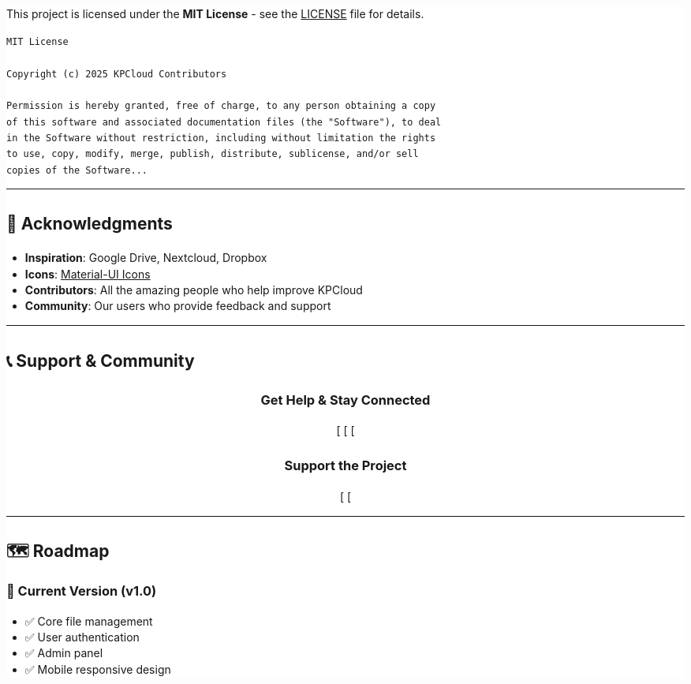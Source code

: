 This project is licensed under the **MIT License** - see the [LICENSE](LICENSE) file for details.

```
MIT License

Copyright (c) 2025 KPCloud Contributors

Permission is hereby granted, free of charge, to any person obtaining a copy
of this software and associated documentation files (the "Software"), to deal
in the Software without restriction, including without limitation the rights
to use, copy, modify, merge, publish, distribute, sublicense, and/or sell
copies of the Software...
```


---

## 🙏 Acknowledgments

- **Inspiration**: Google Drive, Nextcloud, Dropbox
- **Icons**: [Material-UI Icons](https://mui.com/material-ui/material-icons/)
- **Contributors**: All the amazing people who help improve KPCloud
- **Community**: Our users who provide feedback and support

---

## 📞 Support \& Community

<div align="center">

### Get Help & Stay Connected

[
[
[

### Support the Project

[
[

</div>

---

## 🗺️ Roadmap

### 🎯 Current Version (v1.0)

- ✅ Core file management
- ✅ User authentication
- ✅ Admin panel
- ✅ Mobile responsive design
